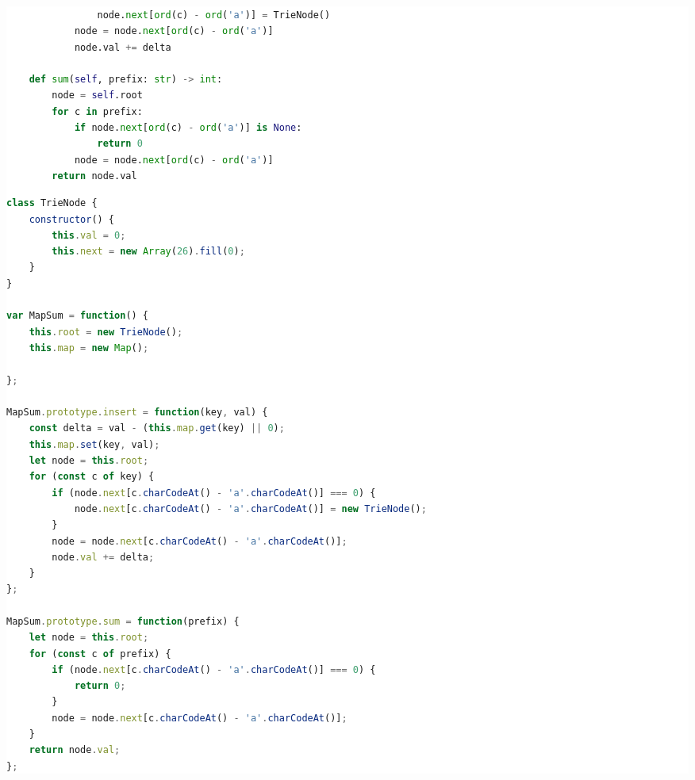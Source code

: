 ```Python [sol3-Python3]
                node.next[ord(c) - ord('a')] = TrieNode()
            node = node.next[ord(c) - ord('a')]
            node.val += delta

    def sum(self, prefix: str) -> int:
        node = self.root
        for c in prefix:
            if node.next[ord(c) - ord('a')] is None:
                return 0            
            node = node.next[ord(c) - ord('a')]
        return node.val
```

```JavaScript [sol3-JavaScript]
class TrieNode {
    constructor() {
        this.val = 0;
        this.next = new Array(26).fill(0);
    }
}

var MapSum = function() {
    this.root = new TrieNode();
    this.map = new Map();

};

MapSum.prototype.insert = function(key, val) {
    const delta = val - (this.map.get(key) || 0);
    this.map.set(key, val);
    let node = this.root;
    for (const c of key) {
        if (node.next[c.charCodeAt() - 'a'.charCodeAt()] === 0) {
            node.next[c.charCodeAt() - 'a'.charCodeAt()] = new TrieNode();
        }
        node = node.next[c.charCodeAt() - 'a'.charCodeAt()];
        node.val += delta;
    }
};

MapSum.prototype.sum = function(prefix) {
    let node = this.root;
    for (const c of prefix) {
        if (node.next[c.charCodeAt() - 'a'.charCodeAt()] === 0) {
            return 0;
        }
        node = node.next[c.charCodeAt() - 'a'.charCodeAt()];
    }
    return node.val;
};
```

